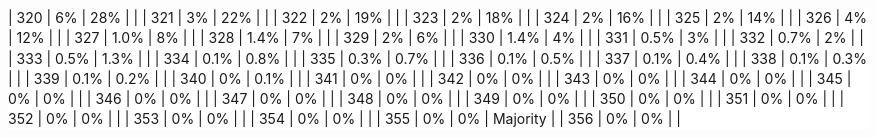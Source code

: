 | 320 | 6% | 28% |  |
| 321 | 3% | 22% |  |
| 322 | 2% | 19% |  |
| 323 | 2% | 18% |  |
| 324 | 2% | 16% |  |
| 325 | 2% | 14% |  |
| 326 | 4% | 12% |  |
| 327 | 1.0% | 8% |  |
| 328 | 1.4% | 7% |  |
| 329 | 2% | 6% |  |
| 330 | 1.4% | 4% |  |
| 331 | 0.5% | 3% |  |
| 332 | 0.7% | 2% |  |
| 333 | 0.5% | 1.3% |  |
| 334 | 0.1% | 0.8% |  |
| 335 | 0.3% | 0.7% |  |
| 336 | 0.1% | 0.5% |  |
| 337 | 0.1% | 0.4% |  |
| 338 | 0.1% | 0.3% |  |
| 339 | 0.1% | 0.2% |  |
| 340 | 0% | 0.1% |  |
| 341 | 0% | 0% |  |
| 342 | 0% | 0% |  |
| 343 | 0% | 0% |  |
| 344 | 0% | 0% |  |
| 345 | 0% | 0% |  |
| 346 | 0% | 0% |  |
| 347 | 0% | 0% |  |
| 348 | 0% | 0% |  |
| 349 | 0% | 0% |  |
| 350 | 0% | 0% |  |
| 351 | 0% | 0% |  |
| 352 | 0% | 0% |  |
| 353 | 0% | 0% |  |
| 354 | 0% | 0% |  |
| 355 | 0% | 0% | Majority |
| 356 | 0% | 0% |  |